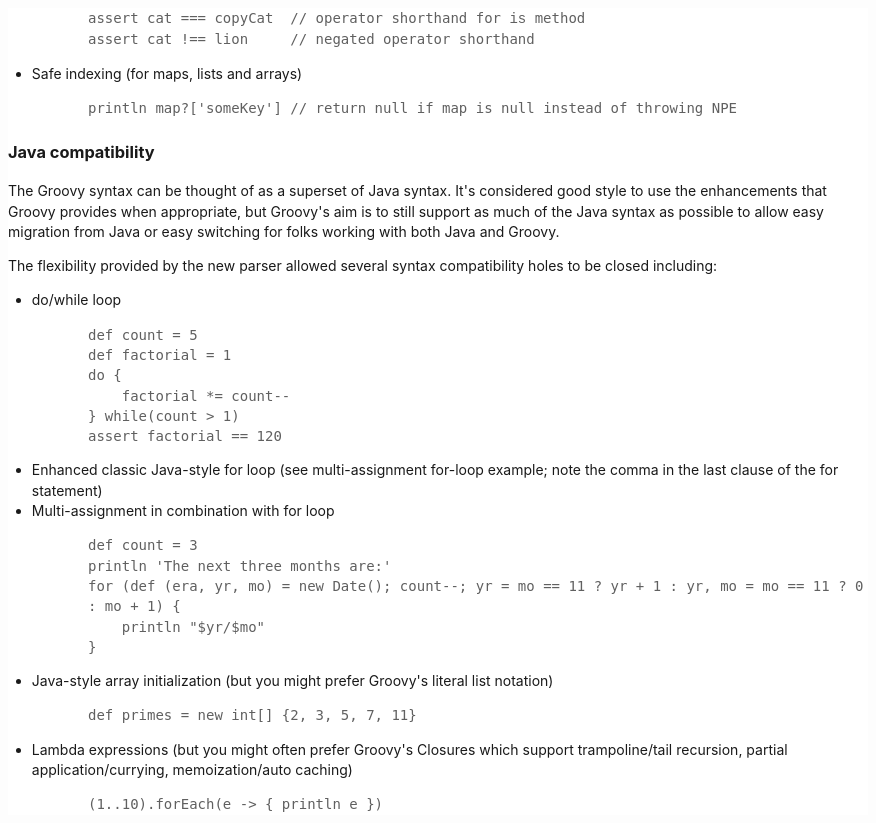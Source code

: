  </ul> 
  <blockquote style="margin: 0px 0px 0px 40px; border: medium none; padding: 0px;"> 
    <pre style="margin-top: 0px; margin-bottom: 0px; margin-left: 40px; border: medium none; padding: 0px;">assert cat === copyCat&nbsp; // operator shorthand for <font face="courier new, courier, monospace">is</font> method
assert cat !== lion&nbsp; &nbsp; &nbsp;// negated operator shorthand</pre> 
  </blockquote> 
  <ul> 
    <li>Safe indexing (for maps, lists and arrays)</li> 
  </ul> 
  <blockquote style="margin: 0px 0px 0px 40px; border: none; padding: 0px;"> 
    <pre style="margin: 0px 0px 0px 40px; border: none; padding: 0px;">println map?['someKey'] // return null if map is null instead of throwing NPE</pre> 
  </blockquote> 
  <h3>Java compatibility</h3> 
  <p>The Groovy syntax can be thought of as a superset of Java syntax. It's considered good style to use the enhancements that Groovy provides when appropriate, but Groovy's aim is to still support as much of the Java syntax as possible to allow easy migration from Java or easy switching for folks working with both Java and Groovy.</p> 
  <p>The flexibility provided by the new parser allowed several syntax compatibility holes to be closed including:</p> 
  <p> </p> 
  <ul> 
    <li>do/while loop</li> 
  </ul> 
  <blockquote style="margin: 0px 0px 0px 40px; border: medium none; padding: 0px;"> 
    <pre style="margin: 0px 0px 0px 40px; border: medium none; padding: 0px;">def count = 5
def factorial = 1
do {
&nbsp; &nbsp; factorial *= count--
} while(count &gt; 1)
assert factorial == 120</pre> 
  </blockquote> 
  <ul> 
    <li>Enhanced classic Java-style for loop (see multi-assignment for-loop example; note the comma in the last clause of the for statement)</li> 
    <li>Multi-assignment in combination with for loop</li> 
  </ul> 
  <blockquote style="margin: 0px 0px 0px 40px; border: medium none; padding: 0px;"> 
    <pre style="margin: 0px 0px 0px 40px; border: medium none; padding: 0px;">def count = 3
println 'The next three months are:'
for (def (era, yr, mo) = new Date(); count--; yr = mo == 11 ? yr + 1 : yr, mo = mo == 11 ? 0 : mo + 1) {
&nbsp; &nbsp; println "$yr/$mo"
}</pre> 
  </blockquote> 
  <ul> 
    <li>Java-style array initialization (but you might prefer Groovy's literal list notation)</li> 
  </ul> 
  <blockquote style="margin: 0px 0px 0px 40px; border: medium none; padding: 0px;"> 
    <pre style="margin: 0px 0px 0px 40px; border: medium none; padding: 0px;">def primes = new int[] {2, 3, 5, 7, 11}</pre> 
  </blockquote> 
  <ul> 
    <li>Lambda expressions (but you might often prefer Groovy's Closures which support trampoline/tail recursion, partial application/currying, memoization/auto caching)</li> 
  </ul> 
  <blockquote style="margin: 0px 0px 0px 40px; border: medium none; padding: 0px;"> 
    <blockquote style="margin: 0px 0px 0px 40px; border: medium none; padding: 0px;"> 
      <pre>(1..10).forEach(e -&gt; { println e })</pre> 
    </blockquote> 
  </blockquote> 
  <blockquote style="margin: 0px 0px 0px 40px; border: medium none; padding: 0px;"> 
    <blockquote style="margin: 0px 0px 0px 40px; border: medium none; padding: 0px;"> 